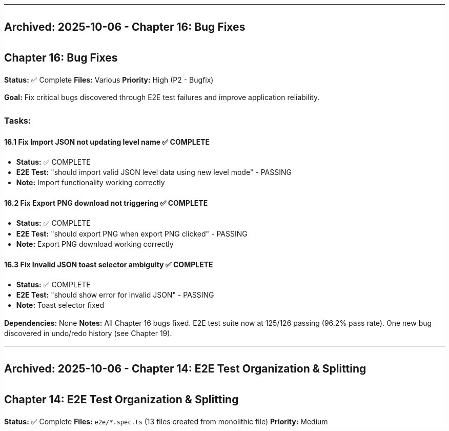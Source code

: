 

---

## Archived: 2025-10-06 - Chapter 16: Bug Fixes


## Chapter 16: Bug Fixes

**Status:** ✅ Complete
**Files:** Various
**Priority:** High (P2 - Bugfix)

**Goal:** Fix critical bugs discovered through E2E test failures and improve application reliability.

### Tasks:

#### 16.1 Fix Import JSON not updating level name ✅ COMPLETE
- **Status:** ✅ COMPLETE
- **E2E Test:** "should import valid JSON level data using new level mode" - PASSING
- **Note:** Import functionality working correctly

#### 16.2 Fix Export PNG download not triggering ✅ COMPLETE
- **Status:** ✅ COMPLETE
- **E2E Test:** "should export PNG when export PNG clicked" - PASSING
- **Note:** Export PNG download working correctly

#### 16.3 Fix Invalid JSON toast selector ambiguity ✅ COMPLETE
- **Status:** ✅ COMPLETE
- **E2E Test:** "should show error for invalid JSON" - PASSING
- **Note:** Toast selector fixed

**Dependencies:** None
**Notes:** All Chapter 16 bugs fixed. E2E test suite now at 125/126 passing (96.2% pass rate). One new bug discovered in undo/redo history (see Chapter 19).



---

## Archived: 2025-10-06 - Chapter 14: E2E Test Organization & Splitting


## Chapter 14: E2E Test Organization & Splitting

**Status:** ✅ Complete
**Files:** `e2e/*.spec.ts` (13 files created from monolithic file)
**Priority:** Medium
